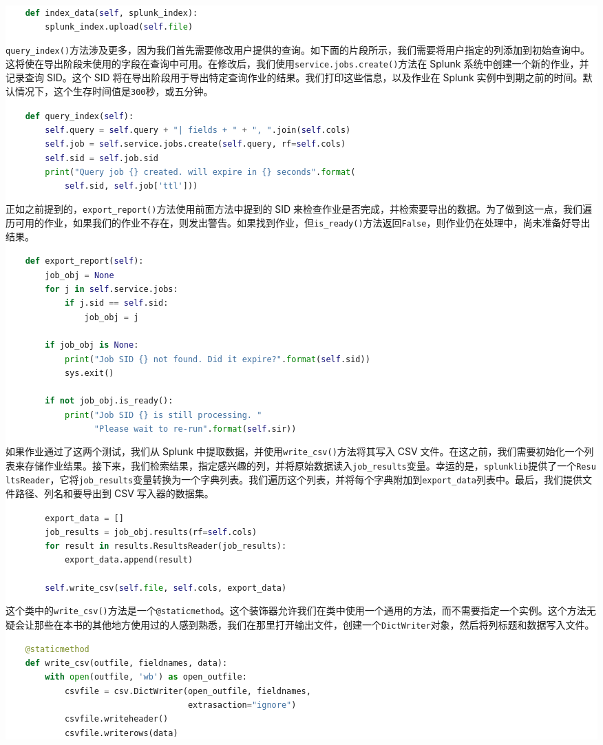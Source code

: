 ```py
    def index_data(self, splunk_index):
        splunk_index.upload(self.file)
```

`query_index()`方法涉及更多，因为我们首先需要修改用户提供的查询。如下面的片段所示，我们需要将用户指定的列添加到初始查询中。这将使在导出阶段未使用的字段在查询中可用。在修改后，我们使用`service.jobs.create()`方法在 Splunk 系统中创建一个新的作业，并记录查询 SID。这个 SID 将在导出阶段用于导出特定查询作业的结果。我们打印这些信息，以及作业在 Splunk 实例中到期之前的时间。默认情况下，这个生存时间值是`300`秒，或五分钟。

```py
    def query_index(self):
        self.query = self.query + "| fields + " + ", ".join(self.cols)
        self.job = self.service.jobs.create(self.query, rf=self.cols)
        self.sid = self.job.sid
        print("Query job {} created. will expire in {} seconds".format(
            self.sid, self.job['ttl']))
```

正如之前提到的，`export_report()`方法使用前面方法中提到的 SID 来检查作业是否完成，并检索要导出的数据。为了做到这一点，我们遍历可用的作业，如果我们的作业不存在，则发出警告。如果找到作业，但`is_ready()`方法返回`False`，则作业仍在处理中，尚未准备好导出结果。

```py
    def export_report(self):
        job_obj = None
        for j in self.service.jobs:
            if j.sid == self.sid:
                job_obj = j

        if job_obj is None:
            print("Job SID {} not found. Did it expire?".format(self.sid))
            sys.exit()

        if not job_obj.is_ready():
            print("Job SID {} is still processing. "
                  "Please wait to re-run".format(self.sir))
```

如果作业通过了这两个测试，我们从 Splunk 中提取数据，并使用`write_csv()`方法将其写入 CSV 文件。在这之前，我们需要初始化一个列表来存储作业结果。接下来，我们检索结果，指定感兴趣的列，并将原始数据读入`job_results`变量。幸运的是，`splunklib`提供了一个`ResultsReader`，它将`job_results`变量转换为一个字典列表。我们遍历这个列表，并将每个字典附加到`export_data`列表中。最后，我们提供文件路径、列名和要导出到 CSV 写入器的数据集。

```py
        export_data = []
        job_results = job_obj.results(rf=self.cols)
        for result in results.ResultsReader(job_results):
            export_data.append(result)

        self.write_csv(self.file, self.cols, export_data)
```

这个类中的`write_csv()`方法是一个`@staticmethod`。这个装饰器允许我们在类中使用一个通用的方法，而不需要指定一个实例。这个方法无疑会让那些在本书的其他地方使用过的人感到熟悉，我们在那里打开输出文件，创建一个`DictWriter`对象，然后将列标题和数据写入文件。

```py
    @staticmethod
    def write_csv(outfile, fieldnames, data):
        with open(outfile, 'wb') as open_outfile:
            csvfile = csv.DictWriter(open_outfile, fieldnames,
                                     extrasaction="ignore")
            csvfile.writeheader()
            csvfile.writerows(data)
```
